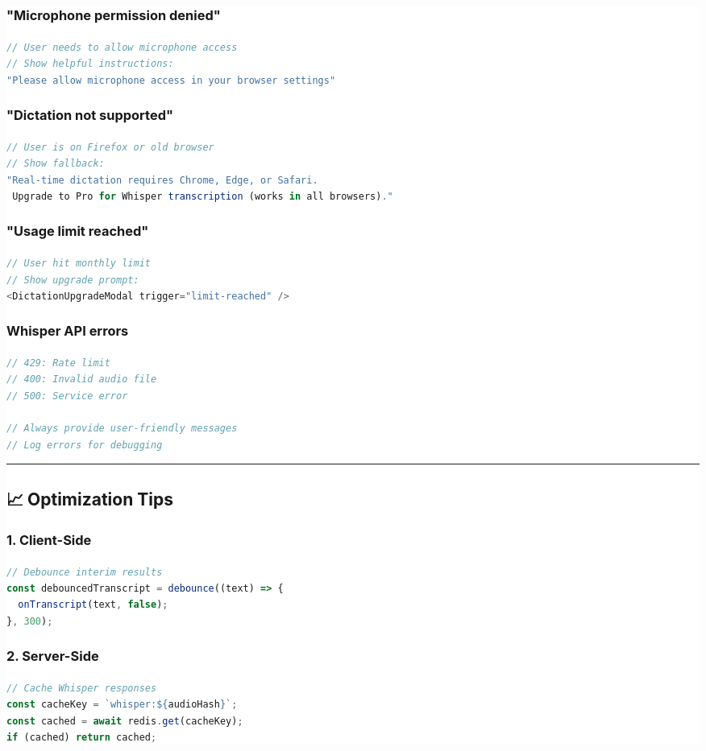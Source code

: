### "Microphone permission denied"
```typescript
// User needs to allow microphone access
// Show helpful instructions:
"Please allow microphone access in your browser settings"
```

### "Dictation not supported"
```typescript
// User is on Firefox or old browser
// Show fallback:
"Real-time dictation requires Chrome, Edge, or Safari.
 Upgrade to Pro for Whisper transcription (works in all browsers)."
```

### "Usage limit reached"
```typescript
// User hit monthly limit
// Show upgrade prompt:
<DictationUpgradeModal trigger="limit-reached" />
```

### Whisper API errors
```typescript
// 429: Rate limit
// 400: Invalid audio file
// 500: Service error

// Always provide user-friendly messages
// Log errors for debugging
```

---

## 📈 Optimization Tips

### 1. Client-Side
```typescript
// Debounce interim results
const debouncedTranscript = debounce((text) => {
  onTranscript(text, false);
}, 300);
```

### 2. Server-Side
```typescript
// Cache Whisper responses
const cacheKey = `whisper:${audioHash}`;
const cached = await redis.get(cacheKey);
if (cached) return cached;
```
